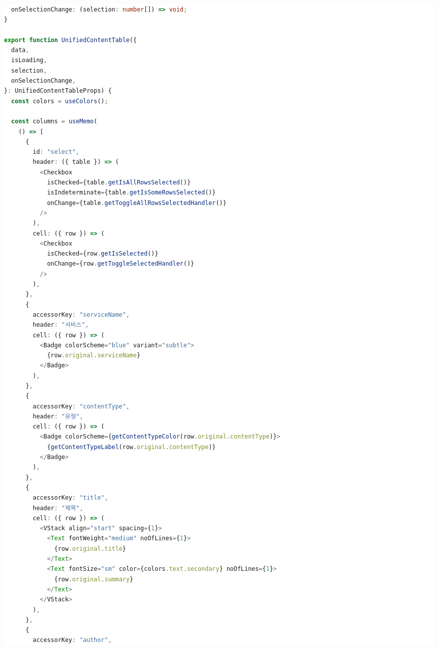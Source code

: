 ```typescript
  onSelectionChange: (selection: number[]) => void;
}

export function UnifiedContentTable({
  data,
  isLoading,
  selection,
  onSelectionChange,
}: UnifiedContentTableProps) {
  const colors = useColors();

  const columns = useMemo(
    () => [
      {
        id: "select",
        header: ({ table }) => (
          <Checkbox
            isChecked={table.getIsAllRowsSelected()}
            isIndeterminate={table.getIsSomeRowsSelected()}
            onChange={table.getToggleAllRowsSelectedHandler()}
          />
        ),
        cell: ({ row }) => (
          <Checkbox
            isChecked={row.getIsSelected()}
            onChange={row.getToggleSelectedHandler()}
          />
        ),
      },
      {
        accessorKey: "serviceName",
        header: "서비스",
        cell: ({ row }) => (
          <Badge colorScheme="blue" variant="subtle">
            {row.original.serviceName}
          </Badge>
        ),
      },
      {
        accessorKey: "contentType",
        header: "유형",
        cell: ({ row }) => (
          <Badge colorScheme={getContentTypeColor(row.original.contentType)}>
            {getContentTypeLabel(row.original.contentType)}
          </Badge>
        ),
      },
      {
        accessorKey: "title",
        header: "제목",
        cell: ({ row }) => (
          <VStack align="start" spacing={1}>
            <Text fontWeight="medium" noOfLines={1}>
              {row.original.title}
            </Text>
            <Text fontSize="sm" color={colors.text.secondary} noOfLines={1}>
              {row.original.summary}
            </Text>
          </VStack>
        ),
      },
      {
        accessorKey: "author",
```